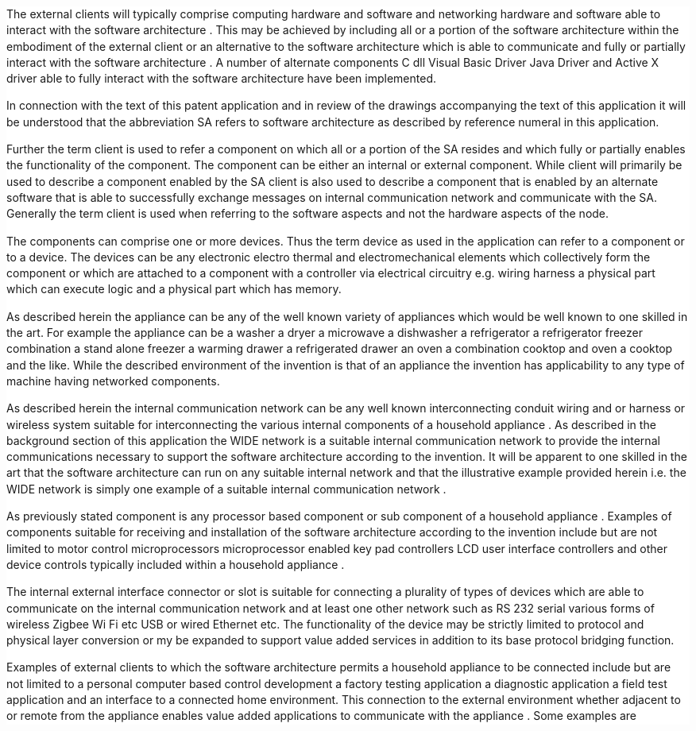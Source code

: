 The external clients will typically comprise computing hardware and software and networking hardware and software able to interact with the software architecture . This may be achieved by including all or a portion of the software architecture within the embodiment of the external client or an alternative to the software architecture which is able to communicate and fully or partially interact with the software architecture . A number of alternate components C dll Visual Basic Driver Java Driver and Active X driver able to fully interact with the software architecture have been implemented.

In connection with the text of this patent application and in review of the drawings accompanying the text of this application it will be understood that the abbreviation SA refers to software architecture as described by reference numeral in this application.

Further the term client is used to refer a component on which all or a portion of the SA resides and which fully or partially enables the functionality of the component. The component can be either an internal or external component. While client will primarily be used to describe a component enabled by the SA client is also used to describe a component that is enabled by an alternate software that is able to successfully exchange messages on internal communication network and communicate with the SA. Generally the term client is used when referring to the software aspects and not the hardware aspects of the node.

The components can comprise one or more devices. Thus the term device as used in the application can refer to a component or to a device. The devices can be any electronic electro thermal and electromechanical elements which collectively form the component or which are attached to a component with a controller via electrical circuitry e.g. wiring harness a physical part which can execute logic and a physical part which has memory.

As described herein the appliance can be any of the well known variety of appliances which would be well known to one skilled in the art. For example the appliance can be a washer a dryer a microwave a dishwasher a refrigerator a refrigerator freezer combination a stand alone freezer a warming drawer a refrigerated drawer an oven a combination cooktop and oven a cooktop and the like. While the described environment of the invention is that of an appliance the invention has applicability to any type of machine having networked components.

As described herein the internal communication network can be any well known interconnecting conduit wiring and or harness or wireless system suitable for interconnecting the various internal components of a household appliance . As described in the background section of this application the WIDE network is a suitable internal communication network to provide the internal communications necessary to support the software architecture according to the invention. It will be apparent to one skilled in the art that the software architecture can run on any suitable internal network and that the illustrative example provided herein i.e. the WIDE network is simply one example of a suitable internal communication network .

As previously stated component is any processor based component or sub component of a household appliance . Examples of components suitable for receiving and installation of the software architecture according to the invention include but are not limited to motor control microprocessors microprocessor enabled key pad controllers LCD user interface controllers and other device controls typically included within a household appliance .

The internal external interface connector or slot is suitable for connecting a plurality of types of devices which are able to communicate on the internal communication network and at least one other network such as RS 232 serial various forms of wireless Zigbee Wi Fi etc USB or wired Ethernet etc. The functionality of the device may be strictly limited to protocol and physical layer conversion or my be expanded to support value added services in addition to its base protocol bridging function.

Examples of external clients to which the software architecture permits a household appliance to be connected include but are not limited to a personal computer based control development a factory testing application a diagnostic application a field test application and an interface to a connected home environment. This connection to the external environment whether adjacent to or remote from the appliance enables value added applications to communicate with the appliance . Some examples are 
